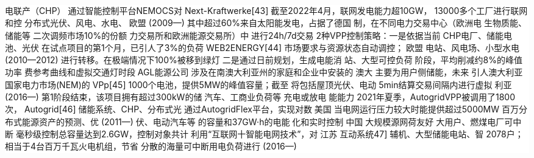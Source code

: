 电联产（CHP）
通过智能控制平台NEMOCS对
Next-Kraftwerke[43]
截至2022年4月，联网发电能力超10GW，
13000多个工厂进行联网和控
分布式光伏、风电、水电、
欧盟
(2009—)
其中超过60%来自太阳能发电，占据了德国
制，在不同电力交易中心（欧洲电
生物质能、储能等
二次调频市场10%的份额
力交易所和欧洲能源交易所）中
进行24h/7d交易
2种VPP控制策略：一是依据当前
CHP电厂、储能电池、光伏
在试点项目的第1个月，已引人了3%的负荷
WEB2ENERGY[44]
市场要求与资源状态自动调控；
欧盟
电站、风电场、小型水电
(2010—2012)
进行转移。在极端情况下100%被移到绿灯
二是通过日前规划，生成电能消
站、大型可控负荷
阶段，平均削减约8%的峰值功率
费参考曲线和虚拟交通灯时段
AGL能源公司
涉及在南澳大利亚州的家庭和企业中安装的
澳大
主要为用户侧储能，未来
引人澳大利亚国家电力市场(NEM)的
VPp[45]
1000个电池，提供5MW的峰值容量；截至
将包括屋顶光伏、电动
5min结算交易间隔内进行虚拟
利亚
(2016—)
第1阶段结束，该项目拥有超过300kW的储
汽车、工商业负荷等
充电或放电
能能力
2021年夏季，AutogridVPP被调用了1800次，
Autogrid[46]
储能系统、CHP、分布式光
通过AutogridFlex平台，实现对数
美国
当电网运行压力较大时能提供超过5000MW
百万分布式能源资产的预测、优
(2011—)
伏、电动汽车等
的容量和37GW·h的电能
化和实时控制
中国
大规模源网荷友好
大用户、燃煤电厂可中断
毫秒级控制总容量达到2.6GW，控制对象共计
利用“互联网十智能电网技术”，对
江苏
互动系统47]
辅机、大型储能电站、智
2078户；相当于4台百万千瓦火电机组，节省
分散的海量可中断用电负荷进行
(2016—)